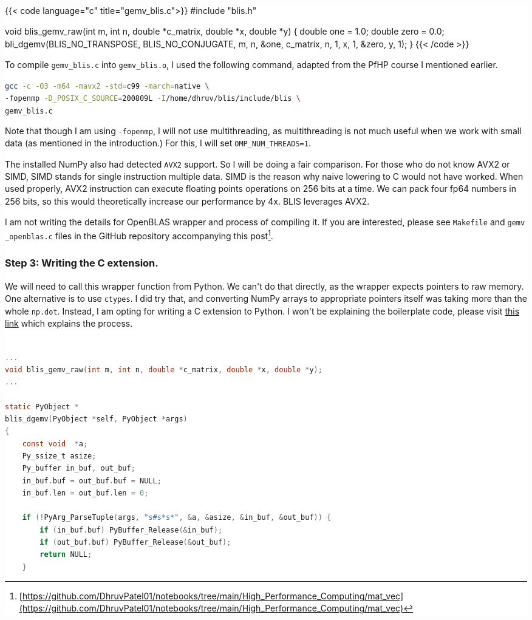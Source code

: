 {{< code language="c" title="gemv_blis.c">}}
#include "blis.h"

void blis_gemv_raw(int m, int n, double *c_matrix, double *x, double *y)
{
    double one = 1.0;
    double zero = 0.0;
    bli_dgemv(BLIS_NO_TRANSPOSE, BLIS_NO_CONJUGATE, 
              m, n, &one, c_matrix, n, 1, 
              x, 1, 
              &zero, 
              y, 1);
}
{{< /code >}}

To compile `gemv_blis.c` into `gemv_blis.o`, I used the following command, adapted from the PfHP course I mentioned earlier.

```bash
gcc -c -O3 -m64 -mavx2 -std=c99 -march=native \
-fopenmp -D_POSIX_C_SOURCE=200809L -I/home/dhruv/blis/include/blis \
gemv_blis.c
```

Note that though I am using `-fopenmp`, I will not use multithreading, as multithreading is not much useful when we work with small data (as mentioned in the introduction.) For this, I will set `OMP_NUM_THREADS=1`. 

The installed NumPy also had detected `AVX2` support. So I will be doing a fair comparison. For those who do not know AVX2 or SIMD, SIMD stands for single instruction multiple data. SIMD is the reason why naive lowering to C would not have worked. When used properly, AVX2 instruction can execute floating points operations on 256 bits at a time. We can pack four fp64 numbers in 256 bits, so this would theoretically increase our performance by 4x. BLIS leverages AVX2. 

I am not writing the details for OpenBLAS wrapper and process of compiling it. If you are interested, please see `Makefile` and `gemv_openblas.c` files in the GitHub repository accompanying this post[^4].


### Step 3: Writing the C extension.

We will need to call this wrapper function from Python. We can't do that directly, as the wrapper expects pointers to raw memory. One alternative is to use `ctypes`. I did try that, and converting NumPy arrays to appropriate pointers itself was taking more than the whole `np.dot`. Instead, I am opting for writing a C extension to Python. I won't be explaining the boilerplate code, please visit [this link](https://docs.python.org/3/extending/extending.html) which explains the process. 


```c {linenos=true,hl_lines=[3]}

...
void blis_gemv_raw(int m, int n, double *c_matrix, double *x, double *y);
...

static PyObject *
blis_dgemv(PyObject *self, PyObject *args)
{
    const void  *a;
    Py_ssize_t asize;
    Py_buffer in_buf, out_buf;
    in_buf.buf = out_buf.buf = NULL;
    in_buf.len = out_buf.len = 0;

    if (!PyArg_ParseTuple(args, "s#s*s*", &a, &asize, &in_buf, &out_buf)) {
        if (in_buf.buf) PyBuffer_Release(&in_buf);
        if (out_buf.buf) PyBuffer_Release(&out_buf);
        return NULL;
    }
```

[^1]: [https://github.com/flame/blis/](https://github.com/flame/blis/)
[^2]: [https://www.openblas.net/](https://www.openblas.net/)
[^3]: [https://github.com/flame/blis/blob/master/docs/BLISTypedAPI.md#gemv](https://github.com/flame/blis/blob/master/docs/BLISTypedAPI.md#gemv)
[^4]: [https://github.com/DhruvPatel01/notebooks/tree/main/High_Performance_Computing/mat_vec](https://github.com/DhruvPatel01/notebooks/tree/main/High_Performance_Computing/mat_vec)